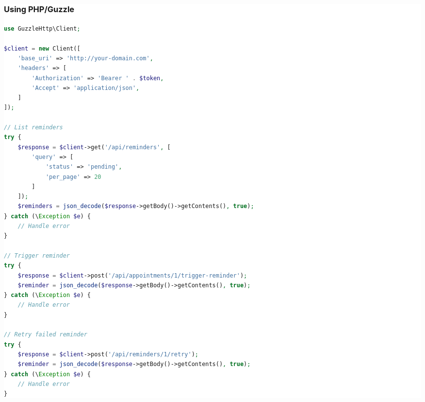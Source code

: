 ### Using PHP/Guzzle

```php
use GuzzleHttp\Client;

$client = new Client([
    'base_uri' => 'http://your-domain.com',
    'headers' => [
        'Authorization' => 'Bearer ' . $token,
        'Accept' => 'application/json',
    ]
]);

// List reminders
try {
    $response = $client->get('/api/reminders', [
        'query' => [
            'status' => 'pending',
            'per_page' => 20
        ]
    ]);
    $reminders = json_decode($response->getBody()->getContents(), true);
} catch (\Exception $e) {
    // Handle error
}

// Trigger reminder
try {
    $response = $client->post('/api/appointments/1/trigger-reminder');
    $reminder = json_decode($response->getBody()->getContents(), true);
} catch (\Exception $e) {
    // Handle error
}

// Retry failed reminder
try {
    $response = $client->post('/api/reminders/1/retry');
    $reminder = json_decode($response->getBody()->getContents(), true);
} catch (\Exception $e) {
    // Handle error
}
``` 
